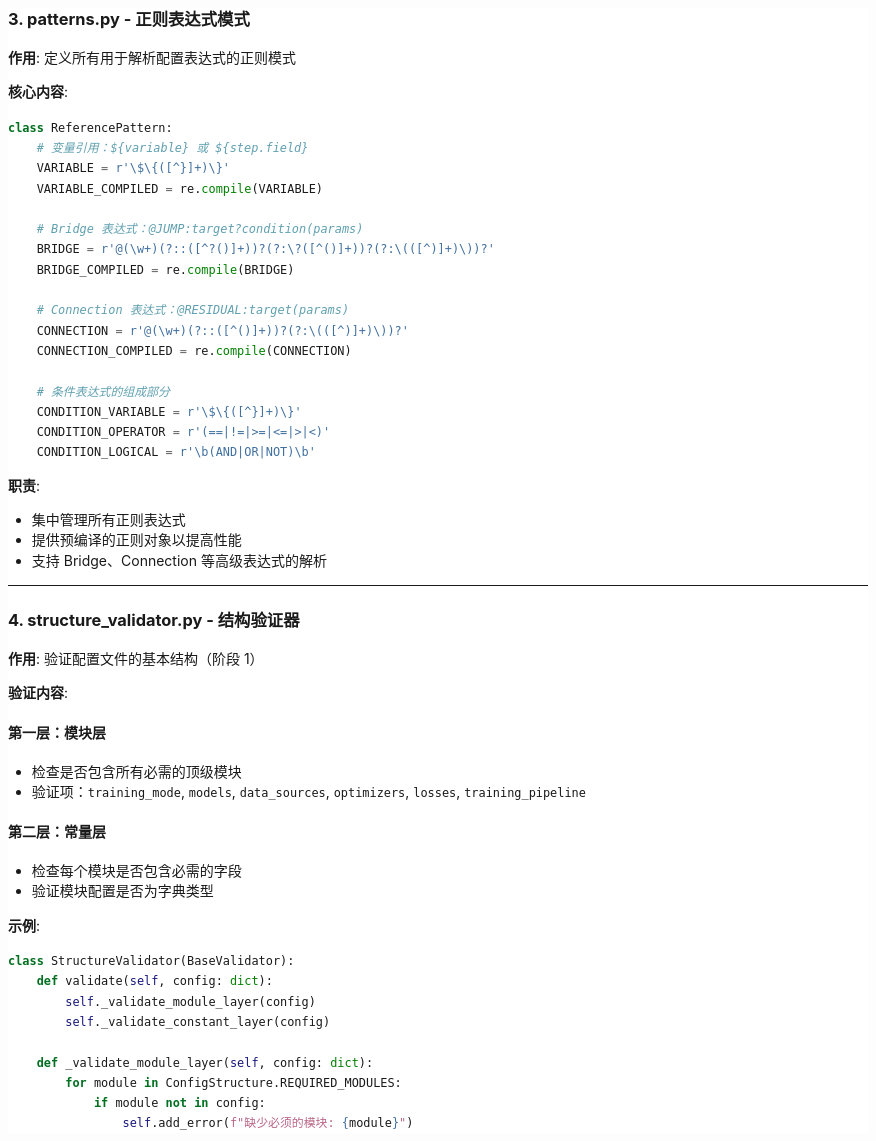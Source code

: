 
### 3. patterns.py - 正则表达式模式

**作用**: 定义所有用于解析配置表达式的正则模式

**核心内容**:

```python
class ReferencePattern:
    # 变量引用：${variable} 或 ${step.field}
    VARIABLE = r'\$\{([^}]+)\}'
    VARIABLE_COMPILED = re.compile(VARIABLE)

    # Bridge 表达式：@JUMP:target?condition(params)
    BRIDGE = r'@(\w+)(?::([^?()]+))?(?:\?([^()]+))?(?:\(([^)]+)\))?'
    BRIDGE_COMPILED = re.compile(BRIDGE)

    # Connection 表达式：@RESIDUAL:target(params)
    CONNECTION = r'@(\w+)(?::([^()]+))?(?:\(([^)]+)\))?'
    CONNECTION_COMPILED = re.compile(CONNECTION)

    # 条件表达式的组成部分
    CONDITION_VARIABLE = r'\$\{([^}]+)\}'
    CONDITION_OPERATOR = r'(==|!=|>=|<=|>|<)'
    CONDITION_LOGICAL = r'\b(AND|OR|NOT)\b'
```

**职责**:
- 集中管理所有正则表达式
- 提供预编译的正则对象以提高性能
- 支持 Bridge、Connection 等高级表达式的解析

---

### 4. structure_validator.py - 结构验证器

**作用**: 验证配置文件的基本结构（阶段 1）

**验证内容**:

#### 第一层：模块层
- 检查是否包含所有必需的顶级模块
- 验证项：`training_mode`, `models`, `data_sources`, `optimizers`, `losses`, `training_pipeline`

#### 第二层：常量层
- 检查每个模块是否包含必需的字段
- 验证模块配置是否为字典类型

**示例**:
```python
class StructureValidator(BaseValidator):
    def validate(self, config: dict):
        self._validate_module_layer(config)
        self._validate_constant_layer(config)

    def _validate_module_layer(self, config: dict):
        for module in ConfigStructure.REQUIRED_MODULES:
            if module not in config:
                self.add_error(f"缺少必须的模块: {module}")
```
